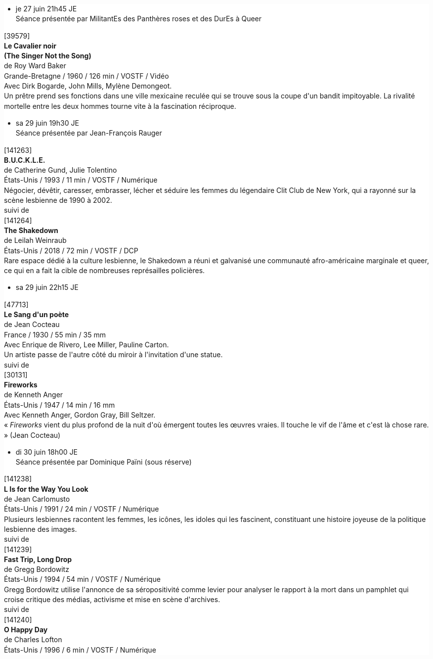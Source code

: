 - je 27 juin 21h45 JE  
Séance présentée par MilitantEs des Panthères roses et des DurEs à Queer

[39579]  
**Le Cavalier noir**  
**(The Singer Not the Song)**  
de Roy Ward Baker  
Grande-Bretagne / 1960 / 126 min / VOSTF / Vidéo  
Avec Dirk Bogarde, John Mills, Mylène Demongeot.  
Un prêtre prend ses fonctions dans une ville mexicaine reculée qui se trouve sous la coupe d'un bandit impitoyable. La rivalité mortelle entre les deux hommes tourne vite à la fascination réciproque.

- sa 29 juin 19h30 JE  
Séance présentée par Jean-François Rauger

[141263]  
**B.U.C.K.L.E.**  
de Catherine Gund, Julie Tolentino  
États-Unis / 1993 / 11 min / VOSTF / Numérique  
Négocier, dévêtir, caresser, embrasser, lécher et séduire les femmes du légendaire Clit Club de New York, qui a rayonné sur la scène lesbienne de 1990 à 2002.  
suivi de  
[141264]  
**The Shakedown**  
de Leilah Weinraub  
États-Unis / 2018 / 72 min / VOSTF / DCP  
Rare espace dédié à la culture lesbienne, le Shakedown a réuni et galvanisé une communauté afro-américaine marginale et queer, ce qui en a fait la cible de nombreuses représailles policières.

- sa 29 juin 22h15 JE

[47713]  
**Le Sang d'un poète**  
de Jean Cocteau  
France / 1930 / 55 min / 35 mm  
Avec Enrique de Rivero, Lee Miller, Pauline Carton.  
Un artiste passe de l'autre côté du miroir à l'invitation d'une statue.  
suivi de  
[30131]  
**Fireworks**  
de Kenneth Anger  
États-Unis / 1947 / 14 min / 16 mm  
Avec Kenneth Anger, Gordon Gray, Bill Seltzer.  
« _Fireworks_ vient du plus profond de la nuit d'où émergent toutes les œuvres vraies. Il touche le vif de l'âme et c'est là chose rare. » (Jean Cocteau)

- di 30 juin 18h00 JE  
Séance présentée par Dominique Païni (sous réserve)

[141238]  
**L Is for the Way You Look**  
de Jean Carlomusto  
États-Unis / 1991 / 24 min / VOSTF / Numérique  
Plusieurs lesbiennes racontent les femmes, les icônes, les idoles qui les fascinent, constituant une histoire joyeuse de la politique lesbienne des images.  
suivi de  
[141239]  
**Fast Trip, Long Drop**  
de Gregg Bordowitz  
États-Unis / 1994 / 54 min / VOSTF / Numérique  
Gregg Bordowitz utilise l'annonce de sa séropositivité comme levier pour analyser le rapport à la mort dans un pamphlet qui croise critique des médias, activisme et mise en scène d'archives.  
suivi de  
[141240]  
**O Happy Day**  
de Charles Lofton  
États-Unis / 1996 / 6 min / VOSTF / Numérique  